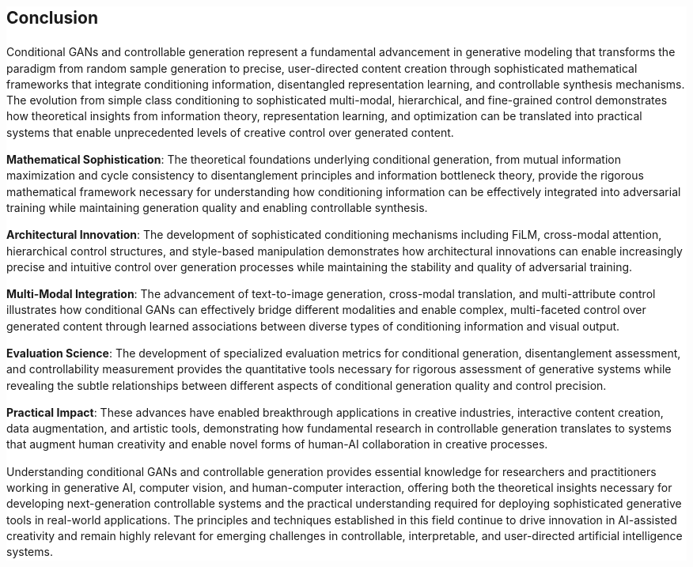 ## Conclusion

Conditional GANs and controllable generation represent a fundamental advancement in generative modeling that transforms the paradigm from random sample generation to precise, user-directed content creation through sophisticated mathematical frameworks that integrate conditioning information, disentangled representation learning, and controllable synthesis mechanisms. The evolution from simple class conditioning to sophisticated multi-modal, hierarchical, and fine-grained control demonstrates how theoretical insights from information theory, representation learning, and optimization can be translated into practical systems that enable unprecedented levels of creative control over generated content.

**Mathematical Sophistication**: The theoretical foundations underlying conditional generation, from mutual information maximization and cycle consistency to disentanglement principles and information bottleneck theory, provide the rigorous mathematical framework necessary for understanding how conditioning information can be effectively integrated into adversarial training while maintaining generation quality and enabling controllable synthesis.

**Architectural Innovation**: The development of sophisticated conditioning mechanisms including FiLM, cross-modal attention, hierarchical control structures, and style-based manipulation demonstrates how architectural innovations can enable increasingly precise and intuitive control over generation processes while maintaining the stability and quality of adversarial training.

**Multi-Modal Integration**: The advancement of text-to-image generation, cross-modal translation, and multi-attribute control illustrates how conditional GANs can effectively bridge different modalities and enable complex, multi-faceted control over generated content through learned associations between diverse types of conditioning information and visual output.

**Evaluation Science**: The development of specialized evaluation metrics for conditional generation, disentanglement assessment, and controllability measurement provides the quantitative tools necessary for rigorous assessment of generative systems while revealing the subtle relationships between different aspects of conditional generation quality and control precision.

**Practical Impact**: These advances have enabled breakthrough applications in creative industries, interactive content creation, data augmentation, and artistic tools, demonstrating how fundamental research in controllable generation translates to systems that augment human creativity and enable novel forms of human-AI collaboration in creative processes.

Understanding conditional GANs and controllable generation provides essential knowledge for researchers and practitioners working in generative AI, computer vision, and human-computer interaction, offering both the theoretical insights necessary for developing next-generation controllable systems and the practical understanding required for deploying sophisticated generative tools in real-world applications. The principles and techniques established in this field continue to drive innovation in AI-assisted creativity and remain highly relevant for emerging challenges in controllable, interpretable, and user-directed artificial intelligence systems.
